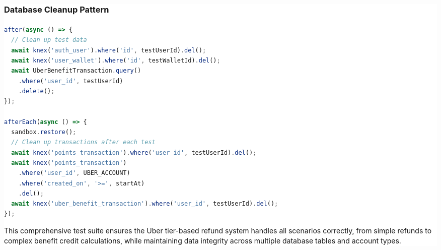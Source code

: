 ### Database Cleanup Pattern

```javascript
after(async () => {
  // Clean up test data
  await knex('auth_user').where('id', testUserId).del();
  await knex('user_wallet').where('id', testWalletId).del();
  await UberBenefitTransaction.query()
    .where('user_id', testUserId)
    .delete();
});

afterEach(async () => {
  sandbox.restore();
  // Clean up transactions after each test
  await knex('points_transaction').where('user_id', testUserId).del();
  await knex('points_transaction')
    .where('user_id', UBER_ACCOUNT)
    .where('created_on', '>=', startAt)
    .del();
  await knex('uber_benefit_transaction').where('user_id', testUserId).del();
});
```

This comprehensive test suite ensures the Uber tier-based refund system handles all scenarios correctly, from simple refunds to complex benefit credit calculations, while maintaining data integrity across multiple database tables and account types.